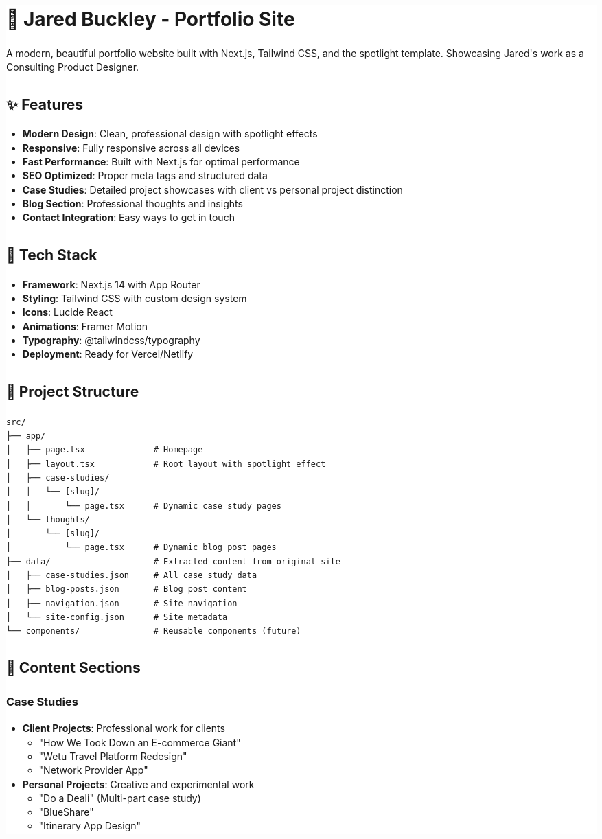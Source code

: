 # 🎨 Jared Buckley - Portfolio Site

A modern, beautiful portfolio website built with Next.js, Tailwind CSS, and the spotlight template. Showcasing Jared's work as a Consulting Product Designer.

## ✨ Features

- **Modern Design**: Clean, professional design with spotlight effects
- **Responsive**: Fully responsive across all devices
- **Fast Performance**: Built with Next.js for optimal performance
- **SEO Optimized**: Proper meta tags and structured data
- **Case Studies**: Detailed project showcases with client vs personal project distinction
- **Blog Section**: Professional thoughts and insights
- **Contact Integration**: Easy ways to get in touch

## 🚀 Tech Stack

- **Framework**: Next.js 14 with App Router
- **Styling**: Tailwind CSS with custom design system
- **Icons**: Lucide React
- **Animations**: Framer Motion
- **Typography**: @tailwindcss/typography
- **Deployment**: Ready for Vercel/Netlify

## 📁 Project Structure

```
src/
├── app/
│   ├── page.tsx              # Homepage
│   ├── layout.tsx            # Root layout with spotlight effect
│   ├── case-studies/
│   │   └── [slug]/
│   │       └── page.tsx      # Dynamic case study pages
│   └── thoughts/
│       └── [slug]/
│           └── page.tsx      # Dynamic blog post pages
├── data/                     # Extracted content from original site
│   ├── case-studies.json     # All case study data
│   ├── blog-posts.json       # Blog post content
│   ├── navigation.json       # Site navigation
│   └── site-config.json      # Site metadata
└── components/               # Reusable components (future)
```

## 🎯 Content Sections

### Case Studies
- **Client Projects**: Professional work for clients
  - "How We Took Down an E-commerce Giant"
  - "Wetu Travel Platform Redesign"
  - "Network Provider App"
- **Personal Projects**: Creative and experimental work
  - "Do a Deali" (Multi-part case study)
  - "BlueShare"
  - "Itinerary App Design"
